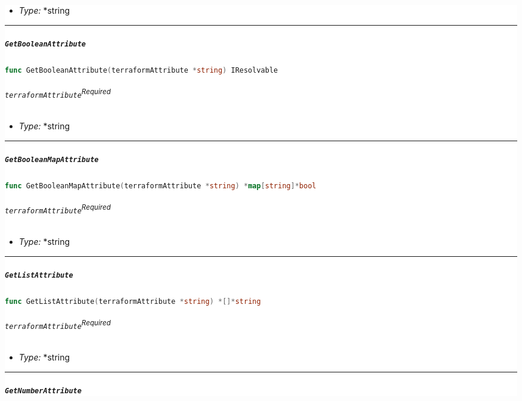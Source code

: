 - *Type:* *string

---

##### `GetBooleanAttribute` <a name="GetBooleanAttribute" id="@cdktf/provider-cloudflare.accessRule.AccessRule.getBooleanAttribute"></a>

```go
func GetBooleanAttribute(terraformAttribute *string) IResolvable
```

###### `terraformAttribute`<sup>Required</sup> <a name="terraformAttribute" id="@cdktf/provider-cloudflare.accessRule.AccessRule.getBooleanAttribute.parameter.terraformAttribute"></a>

- *Type:* *string

---

##### `GetBooleanMapAttribute` <a name="GetBooleanMapAttribute" id="@cdktf/provider-cloudflare.accessRule.AccessRule.getBooleanMapAttribute"></a>

```go
func GetBooleanMapAttribute(terraformAttribute *string) *map[string]*bool
```

###### `terraformAttribute`<sup>Required</sup> <a name="terraformAttribute" id="@cdktf/provider-cloudflare.accessRule.AccessRule.getBooleanMapAttribute.parameter.terraformAttribute"></a>

- *Type:* *string

---

##### `GetListAttribute` <a name="GetListAttribute" id="@cdktf/provider-cloudflare.accessRule.AccessRule.getListAttribute"></a>

```go
func GetListAttribute(terraformAttribute *string) *[]*string
```

###### `terraformAttribute`<sup>Required</sup> <a name="terraformAttribute" id="@cdktf/provider-cloudflare.accessRule.AccessRule.getListAttribute.parameter.terraformAttribute"></a>

- *Type:* *string

---

##### `GetNumberAttribute` <a name="GetNumberAttribute" id="@cdktf/provider-cloudflare.accessRule.AccessRule.getNumberAttribute"></a>

